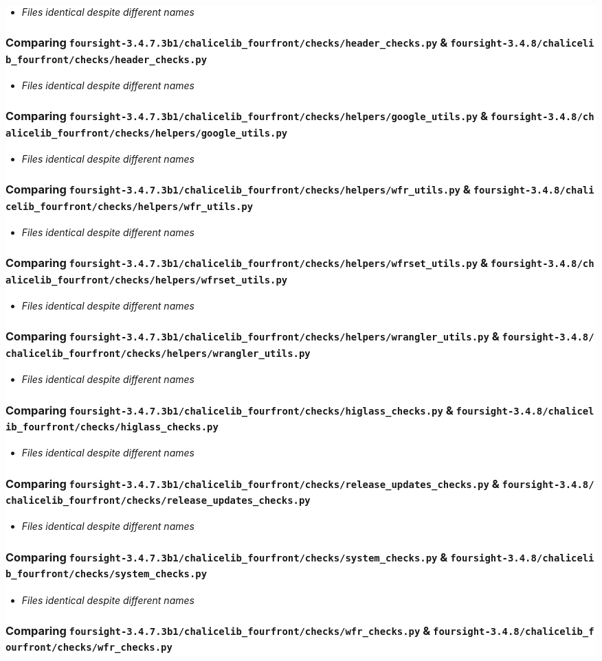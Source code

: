  * *Files identical despite different names*

### Comparing `foursight-3.4.7.3b1/chalicelib_fourfront/checks/header_checks.py` & `foursight-3.4.8/chalicelib_fourfront/checks/header_checks.py`

 * *Files identical despite different names*

### Comparing `foursight-3.4.7.3b1/chalicelib_fourfront/checks/helpers/google_utils.py` & `foursight-3.4.8/chalicelib_fourfront/checks/helpers/google_utils.py`

 * *Files identical despite different names*

### Comparing `foursight-3.4.7.3b1/chalicelib_fourfront/checks/helpers/wfr_utils.py` & `foursight-3.4.8/chalicelib_fourfront/checks/helpers/wfr_utils.py`

 * *Files identical despite different names*

### Comparing `foursight-3.4.7.3b1/chalicelib_fourfront/checks/helpers/wfrset_utils.py` & `foursight-3.4.8/chalicelib_fourfront/checks/helpers/wfrset_utils.py`

 * *Files identical despite different names*

### Comparing `foursight-3.4.7.3b1/chalicelib_fourfront/checks/helpers/wrangler_utils.py` & `foursight-3.4.8/chalicelib_fourfront/checks/helpers/wrangler_utils.py`

 * *Files identical despite different names*

### Comparing `foursight-3.4.7.3b1/chalicelib_fourfront/checks/higlass_checks.py` & `foursight-3.4.8/chalicelib_fourfront/checks/higlass_checks.py`

 * *Files identical despite different names*

### Comparing `foursight-3.4.7.3b1/chalicelib_fourfront/checks/release_updates_checks.py` & `foursight-3.4.8/chalicelib_fourfront/checks/release_updates_checks.py`

 * *Files identical despite different names*

### Comparing `foursight-3.4.7.3b1/chalicelib_fourfront/checks/system_checks.py` & `foursight-3.4.8/chalicelib_fourfront/checks/system_checks.py`

 * *Files identical despite different names*

### Comparing `foursight-3.4.7.3b1/chalicelib_fourfront/checks/wfr_checks.py` & `foursight-3.4.8/chalicelib_fourfront/checks/wfr_checks.py`
